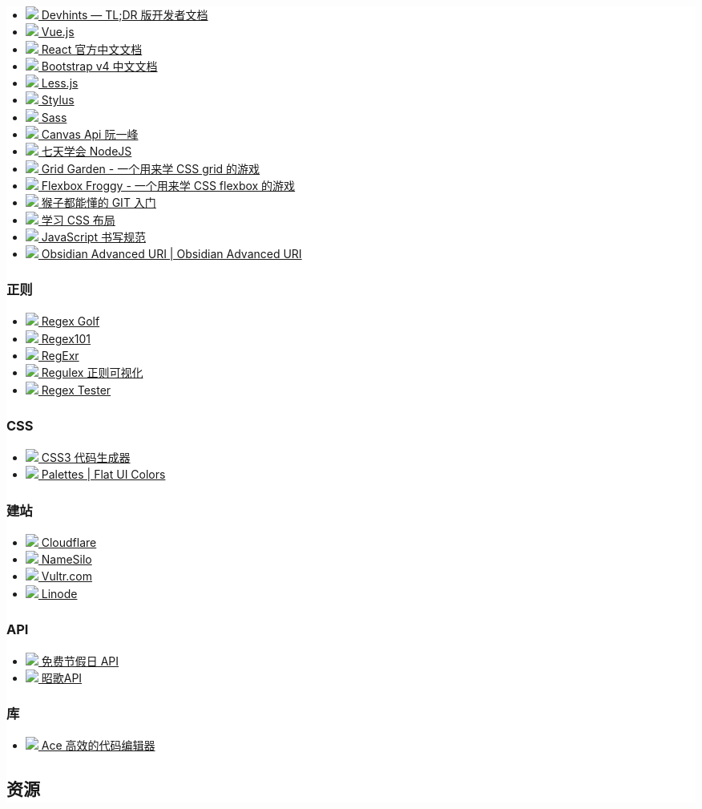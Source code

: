 - [![](assets/icons/devhints.io.png) Devhints — TL;DR 版开发者文档](https://devhints.io/)
- [![](assets/icons/cn.vuejs.org.svg) Vue.js](https://cn.vuejs.org/)
- [![](assets/icons/zh-hans.reactjs.org.svg) React 官方中文文档](https://zh-hans.reactjs.org/)
- [![](assets/icons/v4.bootcss.com.svg) Bootstrap v4 中文文档](https://v4.bootcss.com/)
- [![](assets/icons/lesscss.org.ico) Less.js](https://lesscss.org/)
- [![](assets/icons/stylus-lang.com.png) Stylus](https://stylus-lang.com/)
- [![](assets/icons/sass-lang.com.png) Sass](https://sass-lang.com/)
- [![](assets/icons/) Canvas Api 阮一峰](https://wohugb.gitbooks.io/javascript/content/htmlapi/canvas.html)
- [![](assets/icons/) 七天学会 NodeJS](http://nqdeng.github.io/7-days-nodejs/)
- [![](assets/icons/) Grid Garden - 一个用来学 CSS grid 的游戏](https://cssgridgarden.com/#zh-cn)
- [![](assets/icons/flexboxfroggy.com.png) Flexbox Froggy - 一个用来学 CSS flexbox 的游戏](https://flexboxfroggy.com/#zh-cn)
- [![](assets/icons/backlog.com.ico) 猴子都能懂的 GIT 入门](https://backlog.com/git-tutorial/cn/)
- [![](assets/icons/zh.learnlayout.com.png) 学习 CSS 布局](https://zh.learnlayout.com/)
- [![](assets/icons/standardjs.com.svg) JavaScript 书写规范](https://standardjs.com/rules-zhcn.html#javascript-standard-style)
- [![](assets/icons/vinzent03.github.io.ico) Obsidian Advanced URI | Obsidian Advanced URI](https://vinzent03.github.io/obsidian-advanced-uri/zh-CN/)

### **正则**

- [![](assets/icons/) Regex Golf](https://alf.nu/RegexGolf)
- [![](assets/icons/regex101.com.png) Regex101](https://regex101.com/)
- [![](assets/icons/regexr.com.png) RegExr](https://regexr.com/)
- [![](assets/icons/) Regulex 正则可视化](https://jex.im/regulex/)
- [![](assets/icons/) Regex Tester](https://www.regexpal.com/)

### **CSS**

- [![](assets/icons/) CSS3 代码生成器](http://www.agenciesranked.com/createcss3/)
- [![](assets/icons/flatuicolors.com.png) Palettes | Flat UI Colors ](https://flatuicolors.com/)

### **建站**

- [![](assets/icons/www.cloudflare.com.png) Cloudflare](https://www.cloudflare.com/zh-cn/)
- [![](assets/icons/www.namesilo.com.png) NameSilo](https://www.namesilo.com/)
- [![](assets/icons/my.vultr.com.png) Vultr.com](https://www.vultr.com/)
- [![](assets/icons/linode.com.png) Linode](https://www.linode.com/)

### **API**

- [![](assets/icons/timor.tech.ico) 免费节假日 API](http://timor.tech/api/holiday)
- [![](assets/icons/) 昭歌API](http://api.zhaoge.fun/)

### **库**

- [![](assets/icons/ace.c9.io.ico) Ace 高效的代码编辑器](https://ace.c9.io/)



## 资源
